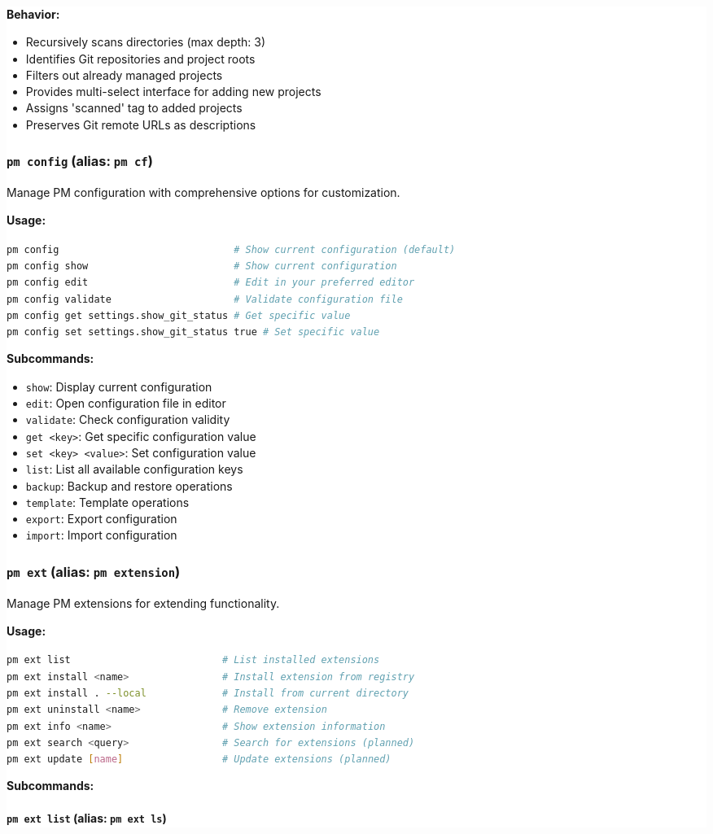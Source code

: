**Behavior:**

*   Recursively scans directories (max depth: 3)
*   Identifies Git repositories and project roots
*   Filters out already managed projects
*   Provides multi-select interface for adding new projects
*   Assigns 'scanned' tag to added projects
*   Preserves Git remote URLs as descriptions

### `pm config` (alias: `pm cf`)

Manage PM configuration with comprehensive options for customization.

**Usage:**

```bash
pm config                              # Show current configuration (default)
pm config show                         # Show current configuration
pm config edit                         # Edit in your preferred editor
pm config validate                     # Validate configuration file
pm config get settings.show_git_status # Get specific value
pm config set settings.show_git_status true # Set specific value
```

**Subcommands:**

*   `show`: Display current configuration
*   `edit`: Open configuration file in editor
*   `validate`: Check configuration validity
*   `get <key>`: Get specific configuration value
*   `set <key> <value>`: Set configuration value
*   `list`: List all available configuration keys
*   `backup`: Backup and restore operations
*   `template`: Template operations
*   `export`: Export configuration
*   `import`: Import configuration

### `pm ext` (alias: `pm extension`)

Manage PM extensions for extending functionality.

**Usage:**

```bash
pm ext list                          # List installed extensions
pm ext install <name>                # Install extension from registry
pm ext install . --local             # Install from current directory
pm ext uninstall <name>              # Remove extension
pm ext info <name>                   # Show extension information
pm ext search <query>                # Search for extensions (planned)
pm ext update [name]                 # Update extensions (planned)
```

**Subcommands:**

#### `pm ext list` (alias: `pm ext ls`)
